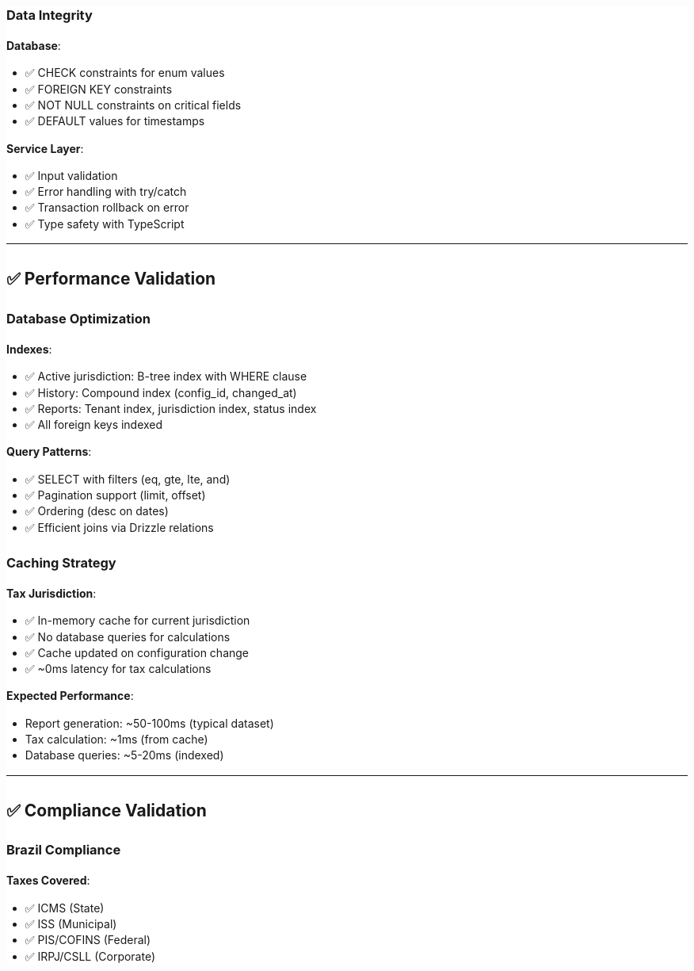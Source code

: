 ### Data Integrity

**Database**:
- ✅ CHECK constraints for enum values
- ✅ FOREIGN KEY constraints
- ✅ NOT NULL constraints on critical fields
- ✅ DEFAULT values for timestamps

**Service Layer**:
- ✅ Input validation
- ✅ Error handling with try/catch
- ✅ Transaction rollback on error
- ✅ Type safety with TypeScript

---

## ✅ Performance Validation

### Database Optimization

**Indexes**:
- ✅ Active jurisdiction: B-tree index with WHERE clause
- ✅ History: Compound index (config_id, changed_at)
- ✅ Reports: Tenant index, jurisdiction index, status index
- ✅ All foreign keys indexed

**Query Patterns**:
- ✅ SELECT with filters (eq, gte, lte, and)
- ✅ Pagination support (limit, offset)
- ✅ Ordering (desc on dates)
- ✅ Efficient joins via Drizzle relations

### Caching Strategy

**Tax Jurisdiction**:
- ✅ In-memory cache for current jurisdiction
- ✅ No database queries for calculations
- ✅ Cache updated on configuration change
- ✅ ~0ms latency for tax calculations

**Expected Performance**:
- Report generation: ~50-100ms (typical dataset)
- Tax calculation: ~1ms (from cache)
- Database queries: ~5-20ms (indexed)

---

## ✅ Compliance Validation

### Brazil Compliance

**Taxes Covered**:
- ✅ ICMS (State)
- ✅ ISS (Municipal)
- ✅ PIS/COFINS (Federal)
- ✅ IRPJ/CSLL (Corporate)
